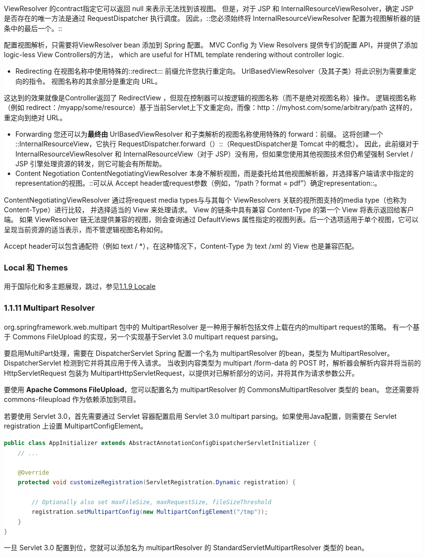 ViewResolver 的contract指定它可以返回 null 来表示无法找到该视图。 但是，对于 JSP 和 InternalResourceViewResolver，确定 JSP 是否存在的唯一方法是通过 RequestDispatcher 执行调度。 因此，::您必须始终将 InternalResourceViewResolver 配置为视图解析器的链条中的最后一个。::

配置视图解析，只需要将ViewResolver bean 添加到 Spring 配置。 MVC Config 为 View Resolvers 提供专们的配置 API，并提供了添加logic-less View Controllers的方法， which are useful for HTML template rendering without controller logic.
* Redirecting
在视图名称中使用特殊的::redirect::: 前缀允许您执行重定向。 UrlBasedViewResolver（及其子类）将此识别为需要重定向的指令。 视图名称的其余部分是重定向 URL。

这达到的效果就像是Controller返回了 RedirectView ，但现在控制器可以按逻辑的视图名称（而不是绝对视图名称）操作。 逻辑视图名称（例如 redirect：/myapp/some/resource）基于当前Servlet上下文重定向，而像：http：//myhost.com/some/arbitrary/path 这样的，重定向到绝对 URL。
* Forwarding
您还可以为**最终由** UrlBasedViewResolver 和子类解析的视图名称使用特殊的 forward：前缀。 这将创建一个 ::InternalResourceView，它执行 RequestDispatcher.forward（）::（RequestDispatcher是 Tomcat 中的概念）。 因此，此前缀对于 InternalResourceViewResolver 和 InternalResourceView（对于 JSP）没有用，但如果您使用其他视图技术但仍希望强制 Servlet / JSP 引擎处理资源的转发，则它可能会有所帮助。 
* Content Negotiation
ContentNegotiatingViewResolver 本身不解析视图，而是委托给其他视图解析器，并选择客户端请求中指定的representation的视图。::可以从 Accept header或request参数（例如，“/path？format = pdf”）确定representation::。

ContentNegotiatingViewResolver 通过将request media types与与其每个 ViewResolvers 关联的视所图支持的media type（也称为 Content-Type）进行比较， 并选择适当的 View 来处理请求。 View 的链条中具有兼容 Content-Type 的第一个 View 将表示返回给客户端。 如果 ViewResolver 链无法提供兼容的视图，则会查询通过 DefaultViews 属性指定的视图列表。后一个选项适用于单个视图，它可以呈现当前资源的适当表示，而不管逻辑视图名称如何。 

Accept header可以包含通配符（例如 text / *），在这种情况下，Content-Type 为 text /xml 的 View  也是兼容匹配。

### Local 和 Themes 

用于国际化和多主题展现，跳过，参见[1.1.9 Locale](https://docs.spring.io/spring/docs/5.1.5.RELEASE/spring-framework-reference/web.html#mvc-servlet-config)

### 1.1.11 Multipart Resolver

org.springframework.web.multipart 包中的 MultipartResolver 是一种用于解析包括文件上载在内的multipart request的策略。 有一个基于 Commons FileUpload 的实现，另一个实现基于Servlet 3.0 multipart request parsing。

要启用MultiPart处理，需要在 DispatcherServlet Spring 配置一个名为 multipartResolver 的bean，类型为 MultipartResolver。 DispatcherServlet 检测到它并将其应用于传入请求。 当收到内容类型为 multipart /form-data 的 POST 时，解析器会解析内容并将当前的 HttpServletRequest 包装为 MultipartHttpServletRequest，以提供对已解析部分的访问，并将其作为请求参数公开。

要使用 **Apache Commons FileUpload**，您可以配置名为 multipartResolver 的 CommonsMultipartResolver 类型的 bean。 您还需要将 commons-fileupload 作为依赖添加到项目。

若要使用 Servlet 3.0，首先需要通过 Servlet 容器配置启用 Servlet 3.0 multipart parsing。如果使用Java配置，则需要在 Servlet registration 上设置 MultipartConfigElement。
```java
public class AppInitializer extends AbstractAnnotationConfigDispatcherServletInitializer {
    // ...

    @Override
    protected void customizeRegistration(ServletRegistration.Dynamic registration) {

        // Optionally also set maxFileSize, maxRequestSize, fileSizeThreshold
        registration.setMultipartConfig(new MultipartConfigElement("/tmp"));
    }
}
```
一旦 Servlet 3.0 配置到位，您就可以添加名为 multipartResolver 的 StandardServletMultipartResolver 类型的 bean。

